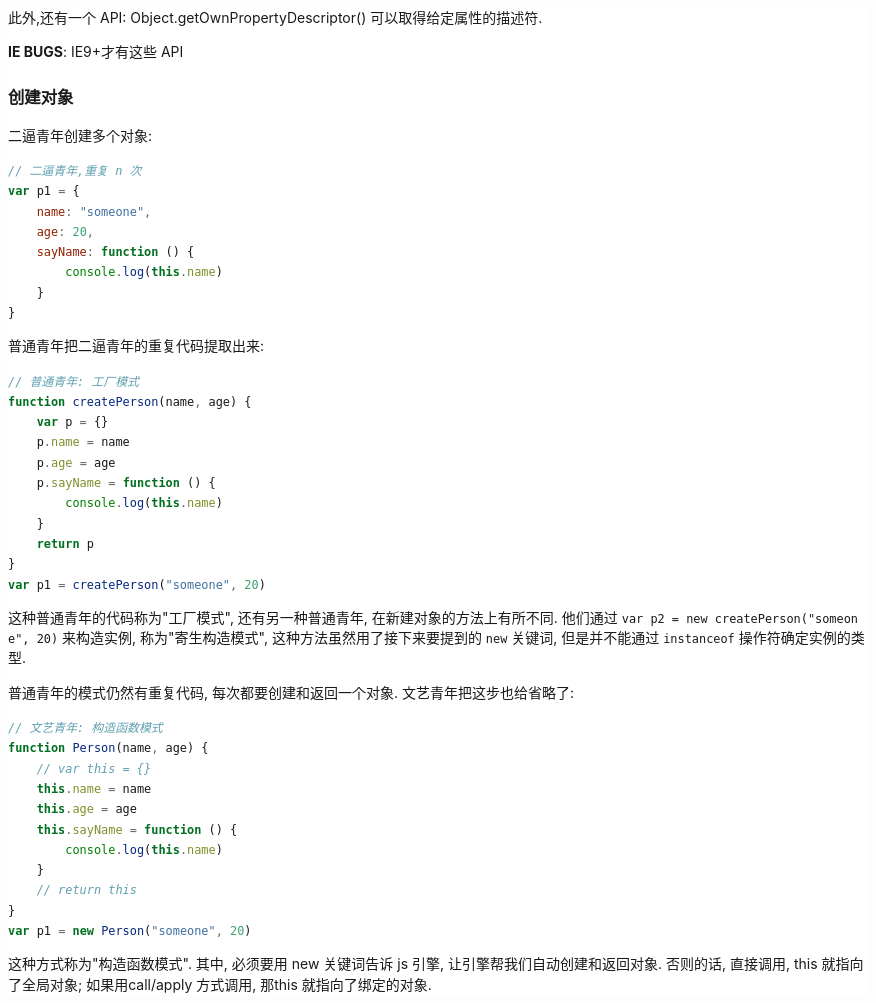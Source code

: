 此外,还有一个 API: Object.getOwnPropertyDescriptor() 可以取得给定属性的描述符.

**IE BUGS**: IE9+才有这些 API

### 创建对象

二逼青年创建多个对象:

```javascript
// 二逼青年,重复 n 次
var p1 = {
    name: "someone",
    age: 20,
    sayName: function () {
        console.log(this.name)
    }
}
```

普通青年把二逼青年的重复代码提取出来:

```javascript
// 普通青年: 工厂模式
function createPerson(name, age) {
    var p = {}
    p.name = name
    p.age = age
    p.sayName = function () {
        console.log(this.name)
    }
    return p
}
var p1 = createPerson("someone", 20)
```

这种普通青年的代码称为"工厂模式", 还有另一种普通青年, 在新建对象的方法上有所不同. 他们通过 `var p2 = new createPerson("someone", 20)` 来构造实例, 称为"寄生构造模式", 这种方法虽然用了接下来要提到的 `new` 关键词, 但是并不能通过 `instanceof` 操作符确定实例的类型.

普通青年的模式仍然有重复代码, 每次都要创建和返回一个对象. 文艺青年把这步也给省略了:

```javascript
// 文艺青年: 构造函数模式
function Person(name, age) {
    // var this = {}
    this.name = name
    this.age = age
    this.sayName = function () {
        console.log(this.name)
    }
    // return this
}
var p1 = new Person("someone", 20)
```

这种方式称为"构造函数模式". 其中, 必须要用 new 关键词告诉 js 引擎, 让引擎帮我们自动创建和返回对象. 否则的话, 直接调用,  this 就指向了全局对象; 如果用call/apply 方式调用, 那this 就指向了绑定的对象.
